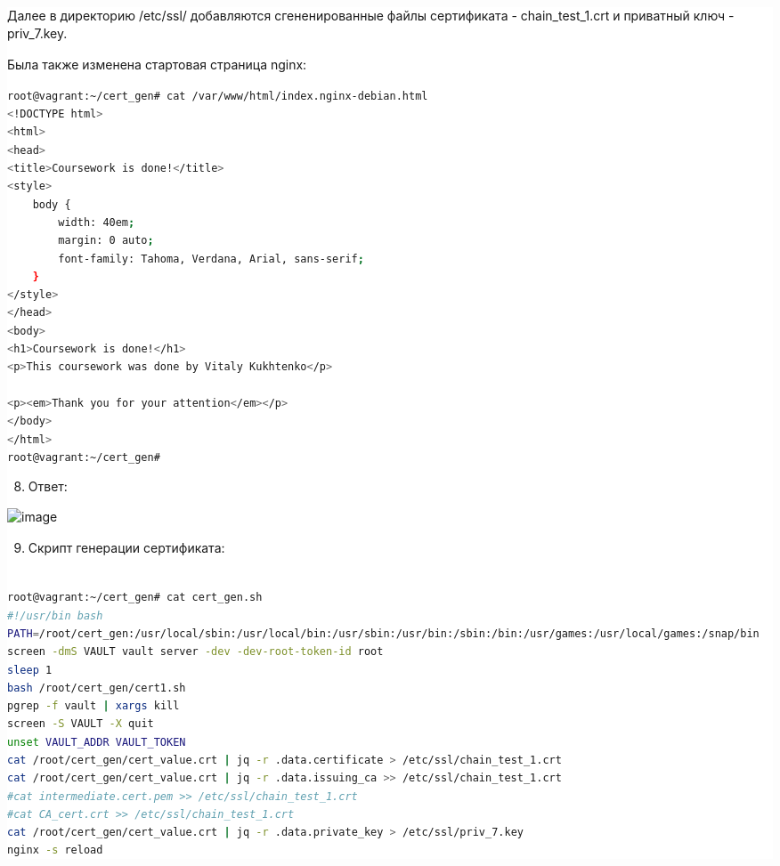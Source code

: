 Далее в директорию /etc/ssl/ добавляются сгененированные файлы сертификата - chain_test_1.crt и приватный ключ - priv_7.key.

Была также изменена стартовая страница nginx:

```bash
root@vagrant:~/cert_gen# cat /var/www/html/index.nginx-debian.html
<!DOCTYPE html>
<html>
<head>
<title>Coursework is done!</title>
<style>
    body {
        width: 40em;
        margin: 0 auto;
        font-family: Tahoma, Verdana, Arial, sans-serif;
    }
</style>
</head>
<body>
<h1>Coursework is done!</h1>
<p>This coursework was done by Vitaly Kukhtenko</p>

<p><em>Thank you for your attention</em></p>
</body>
</html>
root@vagrant:~/cert_gen#
```


8. Ответ:

![image](https://user-images.githubusercontent.com/60869933/147604465-527751d8-c245-4c63-b6d0-125861b6f690.png)



9. Скрипт генерации сертификата:

```bash

root@vagrant:~/cert_gen# cat cert_gen.sh
#!/usr/bin bash
PATH=/root/cert_gen:/usr/local/sbin:/usr/local/bin:/usr/sbin:/usr/bin:/sbin:/bin:/usr/games:/usr/local/games:/snap/bin
screen -dmS VAULT vault server -dev -dev-root-token-id root
sleep 1
bash /root/cert_gen/cert1.sh
pgrep -f vault | xargs kill
screen -S VAULT -X quit
unset VAULT_ADDR VAULT_TOKEN
cat /root/cert_gen/cert_value.crt | jq -r .data.certificate > /etc/ssl/chain_test_1.crt
cat /root/cert_gen/cert_value.crt | jq -r .data.issuing_ca >> /etc/ssl/chain_test_1.crt
#cat intermediate.cert.pem >> /etc/ssl/chain_test_1.crt
#cat CA_cert.crt >> /etc/ssl/chain_test_1.crt
cat /root/cert_gen/cert_value.crt | jq -r .data.private_key > /etc/ssl/priv_7.key
nginx -s reload

```
